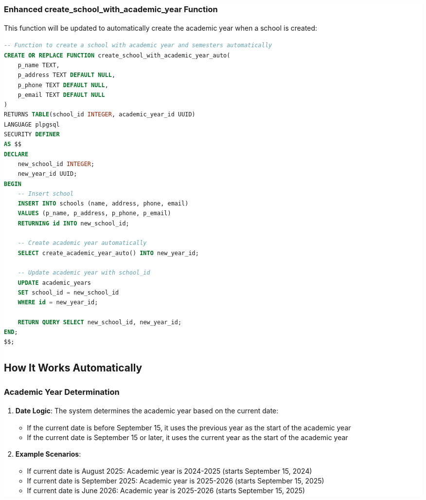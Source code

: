 ### Enhanced create_school_with_academic_year Function
This function will be updated to automatically create the academic year when a school is created:

```sql
-- Function to create a school with academic year and semesters automatically
CREATE OR REPLACE FUNCTION create_school_with_academic_year_auto(
    p_name TEXT,
    p_address TEXT DEFAULT NULL,
    p_phone TEXT DEFAULT NULL,
    p_email TEXT DEFAULT NULL
)
RETURNS TABLE(school_id INTEGER, academic_year_id UUID)
LANGUAGE plpgsql
SECURITY DEFINER
AS $$
DECLARE
    new_school_id INTEGER;
    new_year_id UUID;
BEGIN
    -- Insert school
    INSERT INTO schools (name, address, phone, email)
    VALUES (p_name, p_address, p_phone, p_email)
    RETURNING id INTO new_school_id;
    
    -- Create academic year automatically
    SELECT create_academic_year_auto() INTO new_year_id;
    
    -- Update academic year with school_id
    UPDATE academic_years 
    SET school_id = new_school_id 
    WHERE id = new_year_id;
    
    RETURN QUERY SELECT new_school_id, new_year_id;
END;
$$;
```

## How It Works Automatically

### Academic Year Determination
1. **Date Logic**: The system determines the academic year based on the current date:
   - If the current date is before September 15, it uses the previous year as the start of the academic year
   - If the current date is September 15 or later, it uses the current year as the start of the academic year

2. **Example Scenarios**:
   - If current date is August 2025: Academic year is 2024-2025 (starts September 15, 2024)
   - If current date is September 2025: Academic year is 2025-2026 (starts September 15, 2025)
   - If current date is June 2026: Academic year is 2025-2026 (starts September 15, 2025)
